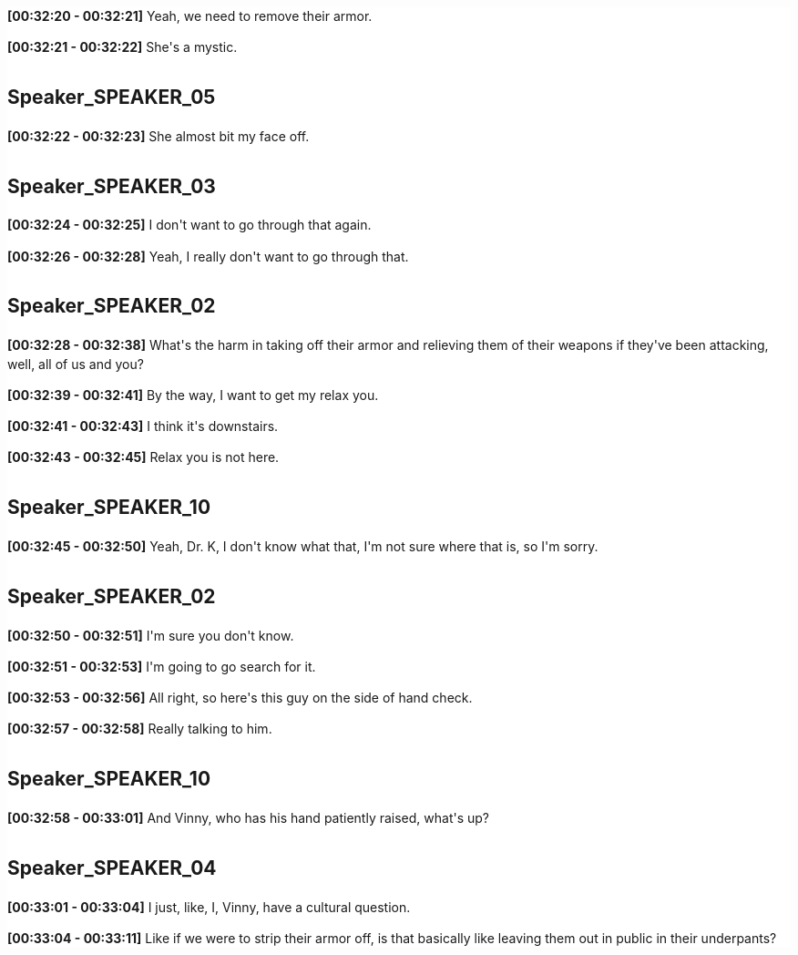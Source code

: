**[00:32:20 - 00:32:21]** Yeah, we need to remove their armor.

**[00:32:21 - 00:32:22]** She's a mystic.


## Speaker_SPEAKER_05

**[00:32:22 - 00:32:23]** She almost bit my face off.


## Speaker_SPEAKER_03

**[00:32:24 - 00:32:25]** I don't want to go through that again.

**[00:32:26 - 00:32:28]** Yeah, I really don't want to go through that.


## Speaker_SPEAKER_02

**[00:32:28 - 00:32:38]** What's the harm in taking off their armor and relieving them of their weapons if they've been attacking, well, all of us and you?

**[00:32:39 - 00:32:41]** By the way, I want to get my relax you.

**[00:32:41 - 00:32:43]** I think it's downstairs.

**[00:32:43 - 00:32:45]** Relax you is not here.


## Speaker_SPEAKER_10

**[00:32:45 - 00:32:50]** Yeah, Dr. K, I don't know what that, I'm not sure where that is, so I'm sorry.


## Speaker_SPEAKER_02

**[00:32:50 - 00:32:51]** I'm sure you don't know.

**[00:32:51 - 00:32:53]** I'm going to go search for it.

**[00:32:53 - 00:32:56]** All right, so here's this guy on the side of hand check.

**[00:32:57 - 00:32:58]** Really talking to him.


## Speaker_SPEAKER_10

**[00:32:58 - 00:33:01]** And Vinny, who has his hand patiently raised, what's up?


## Speaker_SPEAKER_04

**[00:33:01 - 00:33:04]** I just, like, I, Vinny, have a cultural question.

**[00:33:04 - 00:33:11]** Like if we were to strip their armor off, is that basically like leaving them out in public in their underpants?
